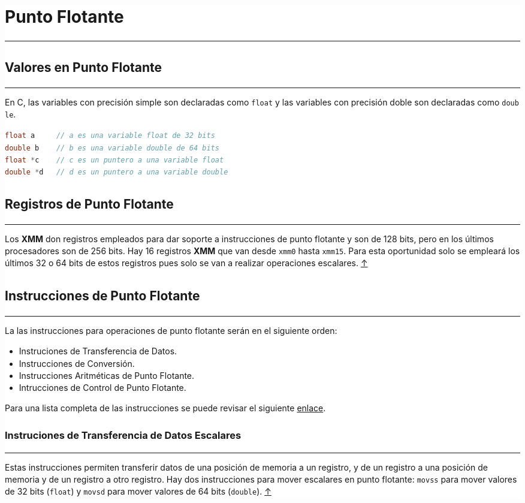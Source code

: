 # Punto Flotante

---

## **Valores en Punto Flotante**

---

En C, las variables con precisión simple son declaradas como `float` y las variables con precisión doble son declaradas como `double`.

```c
float a     // a es una variable float de 32 bits
double b    // b es una variable double de 64 bits
float *c    // c es un puntero a una variable float
double *d   // d es un puntero a una variable double
```

## **Registros de Punto Flotante**

---

Los **XMM** don registros empleados para dar soporte a instrucciones de punto flotante y son de 128 bits, pero en los últimos procesadores son de 256 bits. Hay 16 registros **XMM** que van desde `xmm0` hasta `xmm15`. Para esta oportunidad solo se empleará los últimos 32 o 64 bits de estos registros pues solo se van a realizar operaciones escalares. [↑](https://github.com/stefano-sosac/iee240-learning-material/wiki/Punto-Flotante-y-Convenciones-de-llamadas-a-funci%C3%B3n-en-64-bits#contenidos)

## **Instrucciones de Punto Flotante**

---

La las instrucciones para operaciones de punto flotante serán en el siguiente orden:

- Instruciones de Transferencia de Datos.
- Instrucciones de Conversión.
- Instrucciones Aritméticas de Punto Flotante.
- Intrucciones de Control de Punto Flotante.

Para una lista completa de las instrucciones se puede revisar el siguiente [enlace](https://www.felixcloutier.com/x86/).

### Instruciones de Transferencia de Datos Escalares

---

Estas instrucciones permiten transferir datos de una posición de memoria a un registro, y de un registro a una posición de memoria y de un registro a otro registro. Hay dos instrucciones para mover escalares en punto flotante: `movss` para mover valores de 32 bits (`float`) y `movsd` para mover valores de 64 bits (`double`). [↑](https://github.com/stefano-sosac/iee240-learning-material/wiki/Punto-Flotante-y-Convenciones-de-llamadas-a-funci%C3%B3n-en-64-bits#contenidos)
